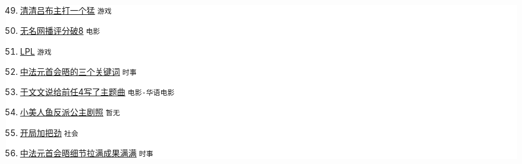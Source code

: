 49. [清清吕布主打一个猛](https://m.weibo.cn/search?containerid=100103type%3D1%26t%3D10%26q%3D%23%E6%B8%85%E6%B8%85%E5%90%95%E5%B8%83%E4%B8%BB%E6%89%93%E4%B8%80%E4%B8%AA%E7%8C%9B%23&stream_entry_id=31&isnewpage=1&extparam=seat%3D1%26cate%3D5001%26stream_entry_id%3D31%26flag%3D1%26lcate%3D5001%26filter_type%3Drealtimehot%26pos%3D47%26q%3D%2523%25E6%25B8%2585%25E6%25B8%2585%25E5%2590%2595%25E5%25B8%2583%25E4%25B8%25BB%25E6%2589%2593%25E4%25B8%2580%25E4%25B8%25AA%25E7%258C%259B%2523%26band_rank%3D48%26c_type%3D31%26dgr%3D0%26realpos%3D48%26display_time%3D1681039096%26pre_seqid%3D168103909673801754634&luicode=10000011&lfid=106003type%3D25%26t%3D3%26disable_hot%3D1%26filter_type%3Drealtimehot) `游戏` 

50. [无名网播评分破8](https://m.weibo.cn/search?containerid=100103type%3D1%26t%3D10%26q%3D%23%E6%97%A0%E5%90%8D%E7%BD%91%E6%92%AD%E8%AF%84%E5%88%86%E7%A0%B48%23&stream_entry_id=31&isnewpage=1&extparam=seat%3D1%26cate%3D5001%26stream_entry_id%3D31%26flag%3D1%26lcate%3D5001%26filter_type%3Drealtimehot%26pos%3D48%26q%3D%2523%25E6%2597%25A0%25E5%2590%258D%25E7%25BD%2591%25E6%2592%25AD%25E8%25AF%2584%25E5%2588%2586%25E7%25A0%25B48%2523%26band_rank%3D49%26c_type%3D31%26dgr%3D0%26realpos%3D49%26display_time%3D1681039096%26pre_seqid%3D168103909673801754634&luicode=10000011&lfid=106003type%3D25%26t%3D3%26disable_hot%3D1%26filter_type%3Drealtimehot) `电影` 

51. [LPL](https://m.weibo.cn/search?containerid=100103type%3D1%26t%3D10%26q%3DLPL&stream_entry_id=31&isnewpage=1&extparam=seat%3D1%26cate%3D5001%26stream_entry_id%3D31%26flag%3D1%26lcate%3D5001%26filter_type%3Drealtimehot%26pos%3D49%26q%3DLPL%26band_rank%3D50%26c_type%3D31%26dgr%3D0%26realpos%3D50%26display_time%3D1681039096%26pre_seqid%3D168103909673801754634&luicode=10000011&lfid=106003type%3D25%26t%3D3%26disable_hot%3D1%26filter_type%3Drealtimehot) `游戏` 

52. [中法元首会晤的三个关键词](https://m.weibo.cn/search?containerid=100103type%3D1%26t%3D10%26q%3D%23%E4%B8%AD%E6%B3%95%E5%85%83%E9%A6%96%E4%BC%9A%E6%99%A4%E7%9A%84%E4%B8%89%E4%B8%AA%E5%85%B3%E9%94%AE%E8%AF%8D%23&stream_entry_id=51&isnewpage=1&extparam=seat%3D1%26cate%3D10103%26stream_entry_id%3D51%26pos%3D0%26c_type%3D51%26dgr%3D0%26filter_type%3Drealtimehot%26display_time%3D1681039030%26pre_seqid%3D1681039030083013074112&luicode=10000011&lfid=106003type%3D25%26t%3D3%26disable_hot%3D1%26filter_type%3Drealtimehot) `时事` 

53. [于文文说给前任4写了主题曲](https://m.weibo.cn/search?containerid=100103type%3D1%26t%3D10%26q%3D%23%E4%BA%8E%E6%96%87%E6%96%87%E8%AF%B4%E7%BB%99%E5%89%8D%E4%BB%BB4%E5%86%99%E4%BA%86%E4%B8%BB%E9%A2%98%E6%9B%B2%23&stream_entry_id=31&isnewpage=1&extparam=seat%3D1%26cate%3D5001%26realpos%3D49%26flag%3D0%26lcate%3D5001%26filter_type%3Drealtimehot%26stream_entry_id%3D31%26pos%3D48%26q%3D%2523%25E4%25BA%258E%25E6%2596%2587%25E6%2596%2587%25E8%25AF%25B4%25E7%25BB%2599%25E5%2589%258D%25E4%25BB%25BB4%25E5%2586%2599%25E4%25BA%2586%25E4%25B8%25BB%25E9%25A2%2598%25E6%259B%25B2%2523%26c_type%3D31%26dgr%3D0%26band_rank%3D49%26display_time%3D1681039030%26pre_seqid%3D1681039030083013074112&luicode=10000011&lfid=106003type%3D25%26t%3D3%26disable_hot%3D1%26filter_type%3Drealtimehot) `电影-华语电影` 

54. [小美人鱼反派公主剧照](https://m.weibo.cn/search?containerid=100103type%3D1%26t%3D10%26q%3D%E5%B0%8F%E7%BE%8E%E4%BA%BA%E9%B1%BC%E5%8F%8D%E6%B4%BE%E5%85%AC%E4%B8%BB%E5%89%A7%E7%85%A7&stream_entry_id=31&isnewpage=1&extparam=seat%3D1%26cate%3D5001%26realpos%3D50%26flag%3D0%26lcate%3D5001%26filter_type%3Drealtimehot%26stream_entry_id%3D31%26pos%3D49%26q%3D%25E5%25B0%258F%25E7%25BE%258E%25E4%25BA%25BA%25E9%25B1%25BC%25E5%258F%258D%25E6%25B4%25BE%25E5%2585%25AC%25E4%25B8%25BB%25E5%2589%25A7%25E7%2585%25A7%26c_type%3D31%26dgr%3D0%26band_rank%3D50%26display_time%3D1681039030%26pre_seqid%3D1681039030083013074112&luicode=10000011&lfid=106003type%3D25%26t%3D3%26disable_hot%3D1%26filter_type%3Drealtimehot) `暂无` 

55. [开局加把劲](https://m.weibo.cn/search?containerid=100103type%3D1%26t%3D10%26q%3D%23%E5%BC%80%E5%B1%80%E5%8A%A0%E6%8A%8A%E5%8A%B2%23&stream_entry_id=51&isnewpage=1&extparam=seat%3D1%26cate%3D10103%26pos%3D0%26stream_entry_id%3D51%26filter_type%3Drealtimehot%26c_type%3D51%26dgr%3D0%26display_time%3D1681038969%26pre_seqid%3D168103896919892721021&luicode=10000011&lfid=106003type%3D25%26t%3D3%26disable_hot%3D1%26filter_type%3Drealtimehot) `社会` 

56. [中法元首会晤细节拉满成果满满](https://m.weibo.cn/search?containerid=100103type%3D1%26t%3D10%26q%3D%23%E4%B8%AD%E6%B3%95%E5%85%83%E9%A6%96%E4%BC%9A%E6%99%A4%E7%BB%86%E8%8A%82%E6%8B%89%E6%BB%A1%E6%88%90%E6%9E%9C%E6%BB%A1%E6%BB%A1%23&stream_entry_id=51&isnewpage=1&extparam=seat%3D1%26cate%3D10103%26stream_entry_id%3D51%26pos%3D0%26c_type%3D51%26dgr%3D0%26filter_type%3Drealtimehot%26display_time%3D1681035686%26pre_seqid%3D1681035686010018436191&luicode=10000011&lfid=106003type%3D25%26t%3D3%26disable_hot%3D1%26filter_type%3Drealtimehot) `时事` 
